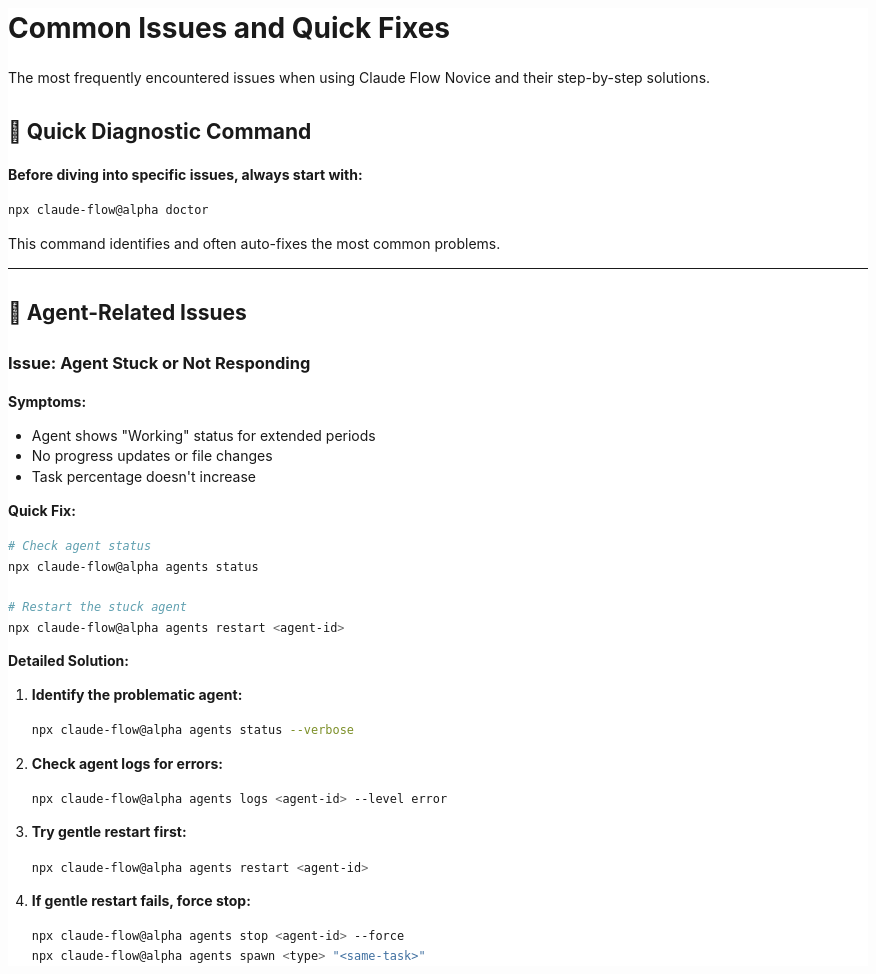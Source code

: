 # Common Issues and Quick Fixes

The most frequently encountered issues when using Claude Flow Novice and their step-by-step solutions.

## 🎯 Quick Diagnostic Command

**Before diving into specific issues, always start with:**
```bash
npx claude-flow@alpha doctor
```
This command identifies and often auto-fixes the most common problems.

---

## 🤖 Agent-Related Issues

### Issue: Agent Stuck or Not Responding

**Symptoms:**
- Agent shows "Working" status for extended periods
- No progress updates or file changes
- Task percentage doesn't increase

**Quick Fix:**
```bash
# Check agent status
npx claude-flow@alpha agents status

# Restart the stuck agent
npx claude-flow@alpha agents restart <agent-id>
```

**Detailed Solution:**
1. **Identify the problematic agent:**
   ```bash
   npx claude-flow@alpha agents status --verbose
   ```

2. **Check agent logs for errors:**
   ```bash
   npx claude-flow@alpha agents logs <agent-id> --level error
   ```

3. **Try gentle restart first:**
   ```bash
   npx claude-flow@alpha agents restart <agent-id>
   ```

4. **If gentle restart fails, force stop:**
   ```bash
   npx claude-flow@alpha agents stop <agent-id> --force
   npx claude-flow@alpha agents spawn <type> "<same-task>"
   ```
